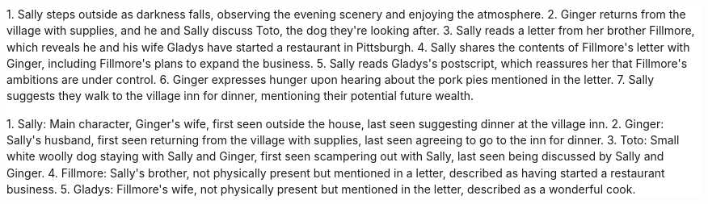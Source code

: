 <events>
1. Sally steps outside as darkness falls, observing the evening scenery and enjoying the atmosphere.
2. Ginger returns from the village with supplies, and he and Sally discuss Toto, the dog they're looking after.
3. Sally reads a letter from her brother Fillmore, which reveals he and his wife Gladys have started a restaurant in Pittsburgh.
4. Sally shares the contents of Fillmore's letter with Ginger, including Fillmore's plans to expand the business.
5. Sally reads Gladys's postscript, which reassures her that Fillmore's ambitions are under control.
6. Ginger expresses hunger upon hearing about the pork pies mentioned in the letter.
7. Sally suggests they walk to the village inn for dinner, mentioning their potential future wealth.
</events>

<characters>1. Sally: Main character, Ginger's wife, first seen outside the house, last seen suggesting dinner at the village inn.
2. Ginger: Sally's husband, first seen returning from the village with supplies, last seen agreeing to go to the inn for dinner.
3. Toto: Small white woolly dog staying with Sally and Ginger, first seen scampering out with Sally, last seen being discussed by Sally and Ginger.
4. Fillmore: Sally's brother, not physically present but mentioned in a letter, described as having started a restaurant business.
5. Gladys: Fillmore's wife, not physically present but mentioned in the letter, described as a wonderful cook.</characters>